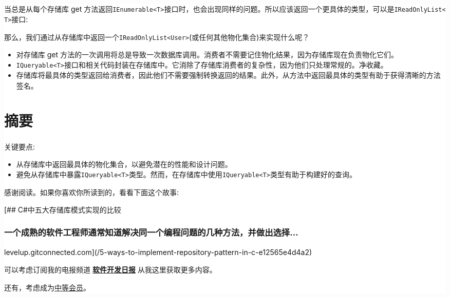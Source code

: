 当总是从每个存储库 get 方法返回`IEnumerable<T>`接口时，也会出现同样的问题。所以应该返回一个更具体的类型，可以是`IReadOnlyList<T>`接口:

那么，我们通过从存储库中返回一个`IReadOnlyList<User>`(或任何其他物化集合)来实现什么呢？

*   对存储库 get 方法的一次调用将总是导致一次数据库调用。消费者不需要记住物化结果，因为存储库现在负责物化它们。
*   `IQueryable<T>`接口和相关代码封装在存储库中。它消除了存储库消费者的复杂性，因为他们只处理常规的。净收藏。
*   存储库将最具体的类型返回给消费者，因此他们不需要强制转换返回的结果。此外，从方法中返回最具体的类型有助于获得清晰的方法签名。

# 摘要

关键要点:

*   从存储库中返回最具体的物化集合，以避免潜在的性能和设计问题。
*   避免从存储库中暴露`IQueryable<T>`类型。然而，在存储库中使用`IQueryable<T>`类型有助于构建好的查询。

感谢阅读。如果你喜欢你所读到的，看看下面这个故事:

[](/5-ways-to-implement-repository-pattern-in-c-e12565e4d4a2) [## C#中五大存储库模式实现的比较

### 一个成熟的软件工程师通常知道解决同一个编程问题的几种方法，并做出选择…

levelup.gitconnected.com](/5-ways-to-implement-repository-pattern-in-c-e12565e4d4a2) 

可以考虑订阅我的电报频道 [**软件开发日报**](https://t.me/sd_daily) 从我这里获取更多内容。

还有，考虑成为[中等会员](https://esashamathews.medium.com/membership)。